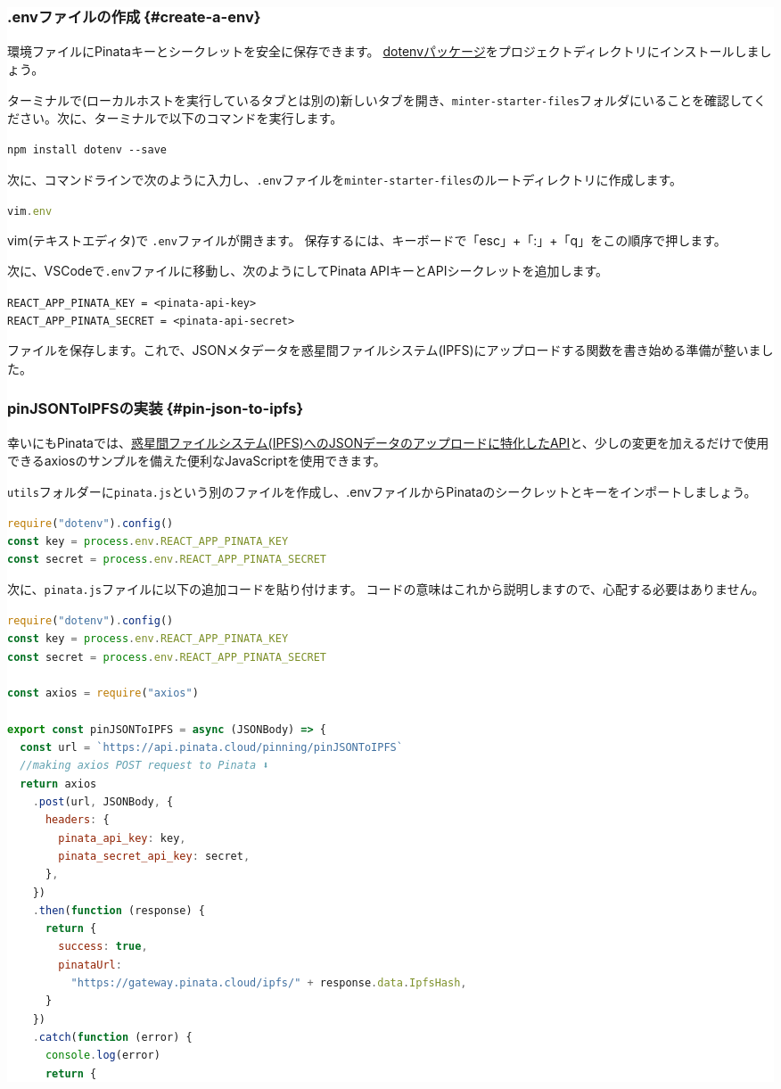 ### .envファイルの作成 {#create-a-env}

環境ファイルにPinataキーとシークレットを安全に保存できます。 [dotenvパッケージ](https://www.npmjs.com/package/dotenv)をプロジェクトディレクトリにインストールしましょう。

ターミナルで\(ローカルホストを実行しているタブとは別の\)新しいタブを開き、`minter-starter-files`フォルダにいることを確認してください。次に、ターミナルで以下のコマンドを実行します。

```text
npm install dotenv --save
```

次に、コマンドラインで次のように入力し、`.env`ファイルを`minter-starter-files`のルートディレクトリに作成します。

```javascript
vim.env
```

vim\(テキストエディタ\)で `.env`ファイルが開きます。 保存するには、キーボードで「esc」+「:」+「q」をこの順序で押します。

次に、VSCodeで`.env`ファイルに移動し、次のようにしてPinata APIキーとAPIシークレットを追加します。

```text
REACT_APP_PINATA_KEY = <pinata-api-key>
REACT_APP_PINATA_SECRET = <pinata-api-secret>
```

ファイルを保存します。これで、JSONメタデータを惑星間ファイルシステム(IPFS)にアップロードする関数を書き始める準備が整いました。

### pinJSONToIPFSの実装 {#pin-json-to-ipfs}

幸いにもPinataでは、[惑星間ファイルシステム(IPFS)へのJSONデータのアップロードに特化したAPI](https://pinata.cloud/documentation#PinJSONToIPFS)と、少しの変更を加えるだけで使用できるaxiosのサンプルを備えた便利なJavaScriptを使用できます。

`utils`フォルダーに`pinata.js`という別のファイルを作成し、.envファイルからPinataのシークレットとキーをインポートしましょう。

```javascript
require("dotenv").config()
const key = process.env.REACT_APP_PINATA_KEY
const secret = process.env.REACT_APP_PINATA_SECRET
```

次に、`pinata.js`ファイルに以下の追加コードを貼り付けます。 コードの意味はこれから説明しますので、心配する必要はありません。

```javascript
require("dotenv").config()
const key = process.env.REACT_APP_PINATA_KEY
const secret = process.env.REACT_APP_PINATA_SECRET

const axios = require("axios")

export const pinJSONToIPFS = async (JSONBody) => {
  const url = `https://api.pinata.cloud/pinning/pinJSONToIPFS`
  //making axios POST request to Pinata ⬇️
  return axios
    .post(url, JSONBody, {
      headers: {
        pinata_api_key: key,
        pinata_secret_api_key: secret,
      },
    })
    .then(function (response) {
      return {
        success: true,
        pinataUrl:
          "https://gateway.pinata.cloud/ipfs/" + response.data.IpfsHash,
      }
    })
    .catch(function (error) {
      console.log(error)
      return {
```